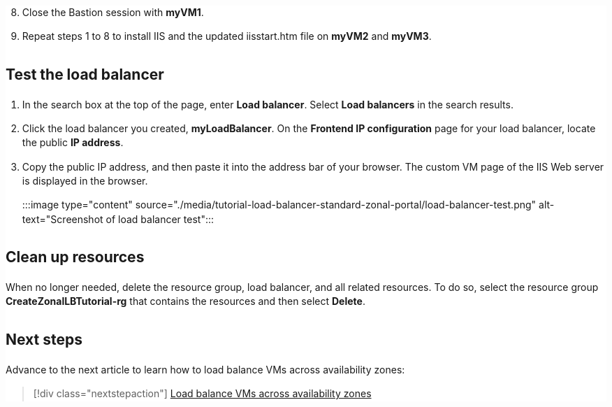 8. Close the Bastion session with **myVM1**.

9. Repeat steps 1 to 8 to install IIS and the updated iisstart.htm file on **myVM2** and **myVM3**.

## Test the load balancer

1. In the search box at the top of the page, enter **Load balancer**. Select **Load balancers** in the search results.

2. Click the load balancer you created, **myLoadBalancer**. On the **Frontend IP configuration** page for your load balancer, locate the public **IP address**.

3. Copy the public IP address, and then paste it into the address bar of your browser. The custom VM page of the IIS Web server is displayed in the browser.

    :::image type="content" source="./media/tutorial-load-balancer-standard-zonal-portal/load-balancer-test.png" alt-text="Screenshot of load balancer test":::

## Clean up resources

When no longer needed, delete the resource group, load balancer, and all related resources. To do so, select the resource group **CreateZonalLBTutorial-rg** that contains the resources and then select **Delete**.

## Next steps

Advance to the next article to learn how to load balance VMs across availability zones:
> [!div class="nextstepaction"]
> [Load balance VMs across availability zones](./quickstart-load-balancer-standard-public-portal.md)